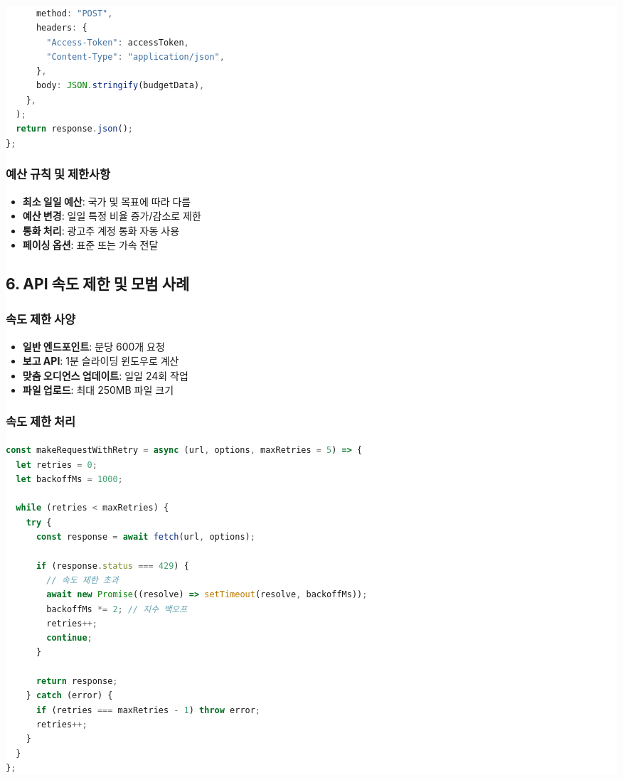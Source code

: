 ```javascript
      method: "POST",
      headers: {
        "Access-Token": accessToken,
        "Content-Type": "application/json",
      },
      body: JSON.stringify(budgetData),
    },
  );
  return response.json();
};
```

### 예산 규칙 및 제한사항

- **최소 일일 예산**: 국가 및 목표에 따라 다름
- **예산 변경**: 일일 특정 비율 증가/감소로 제한
- **통화 처리**: 광고주 계정 통화 자동 사용
- **페이싱 옵션**: 표준 또는 가속 전달

## 6. API 속도 제한 및 모범 사례

### 속도 제한 사양

- **일반 엔드포인트**: 분당 600개 요청
- **보고 API**: 1분 슬라이딩 윈도우로 계산
- **맞춤 오디언스 업데이트**: 일일 24회 작업
- **파일 업로드**: 최대 250MB 파일 크기

### 속도 제한 처리

```javascript
const makeRequestWithRetry = async (url, options, maxRetries = 5) => {
  let retries = 0;
  let backoffMs = 1000;

  while (retries < maxRetries) {
    try {
      const response = await fetch(url, options);

      if (response.status === 429) {
        // 속도 제한 초과
        await new Promise((resolve) => setTimeout(resolve, backoffMs));
        backoffMs *= 2; // 지수 백오프
        retries++;
        continue;
      }

      return response;
    } catch (error) {
      if (retries === maxRetries - 1) throw error;
      retries++;
    }
  }
};
```
